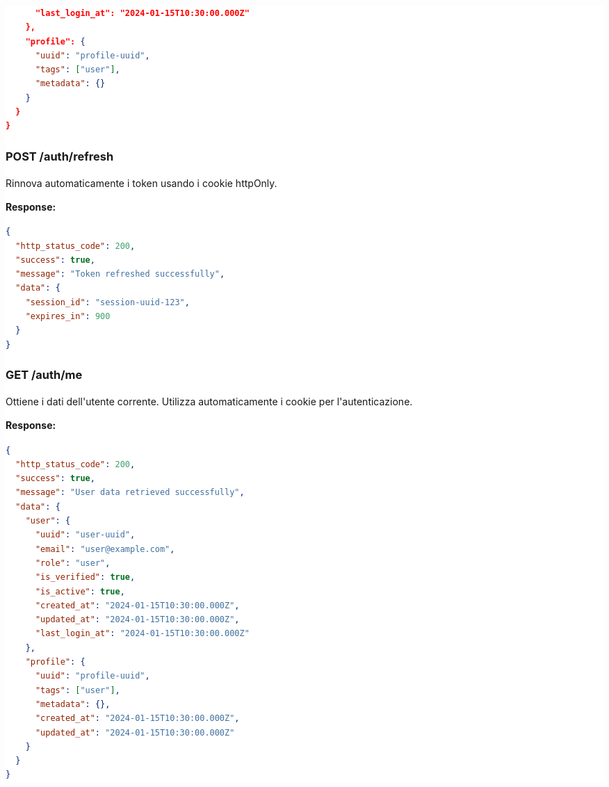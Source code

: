 ```json
      "last_login_at": "2024-01-15T10:30:00.000Z"
    },
    "profile": {
      "uuid": "profile-uuid",
      "tags": ["user"],
      "metadata": {}
    }
  }
}
```

### **POST /auth/refresh**

Rinnova automaticamente i token usando i cookie httpOnly.

**Response:**
```json
{
  "http_status_code": 200,
  "success": true,
  "message": "Token refreshed successfully",
  "data": {
    "session_id": "session-uuid-123",
    "expires_in": 900
  }
}
```

### **GET /auth/me**

Ottiene i dati dell'utente corrente. Utilizza automaticamente i cookie per l'autenticazione.

**Response:**
```json
{
  "http_status_code": 200,
  "success": true,
  "message": "User data retrieved successfully",
  "data": {
    "user": {
      "uuid": "user-uuid",
      "email": "user@example.com",
      "role": "user",
      "is_verified": true,
      "is_active": true,
      "created_at": "2024-01-15T10:30:00.000Z",
      "updated_at": "2024-01-15T10:30:00.000Z",
      "last_login_at": "2024-01-15T10:30:00.000Z"
    },
    "profile": {
      "uuid": "profile-uuid",
      "tags": ["user"],
      "metadata": {},
      "created_at": "2024-01-15T10:30:00.000Z",
      "updated_at": "2024-01-15T10:30:00.000Z"
    }
  }
}
```
